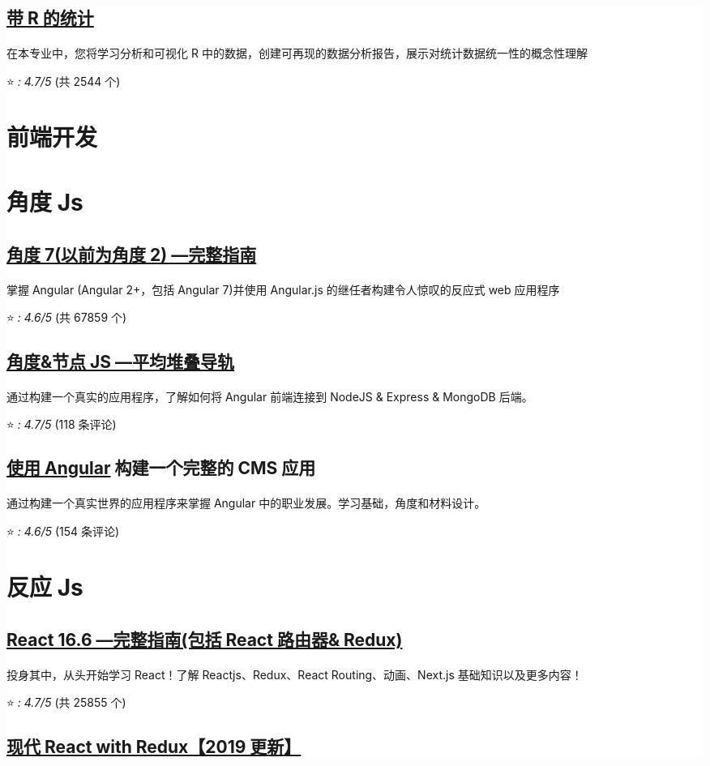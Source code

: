 ## [带 R 的统计](https://click.linksynergy.com/deeplink?id=BuGceriufQM&mid=40328&u1=quickcode&murl=https%3A%2F%2Fwww.coursera.org%2Fspecializations%2Fstatistics)

在本专业中，您将学习分析和可视化 R 中的数据，创建可再现的数据分析报告，展示对统计数据统一性的概念性理解

⭐ *: 4.7/5* (共 2544 个)

# 前端开发

# 角度 Js

## [角度 7(以前为角度 2) —完整指南](https://click.linksynergy.com/deeplink?id=Fh5UMknfYAU&mid=39197&u1=quickcode&murl=https%3A%2F%2Fwww.udemy.com%2Fthe-complete-guide-to-angular-2%2F)

掌握 Angular (Angular 2+，包括 Angular 7)并使用 Angular.js 的继任者构建令人惊叹的反应式 web 应用程序

⭐ *: 4.6/5* (共 67859 个)

## [角度&节点 JS —平均堆叠导轨](https://www.eduonix.com/affiliates/id/160-10549)

通过构建一个真实的应用程序，了解如何将 Angular 前端连接到 NodeJS & Express & MongoDB 后端。

⭐ *: 4.7/5* (118 条评论)

## [使用 Angular](https://www.eduonix.com/affiliates/id/160-10680) 构建一个完整的 CMS 应用

通过构建一个真实世界的应用程序来掌握 Angular 中的职业发展。学习基础，角度和材料设计。

⭐ *: 4.6/5* (154 条评论)

# 反应 Js

## [React 16.6 —完整指南(包括 React 路由器& Redux)](https://click.linksynergy.com/deeplink?id=Fh5UMknfYAU&mid=39197&u1=quickcode&murl=https%3A%2F%2Fwww.udemy.com%2Freact-the-complete-guide-incl-redux%2F)

投身其中，从头开始学习 React！了解 Reactjs、Redux、React Routing、动画、Next.js 基础知识以及更多内容！

⭐ *: 4.7/5* (共 25855 个)

## [现代 React with Redux【2019 更新】](https://click.linksynergy.com/deeplink?id=Fh5UMknfYAU&mid=39197&u1=quickcode&murl=https%3A%2F%2Fwww.udemy.com%2Freact-redux%2F)
